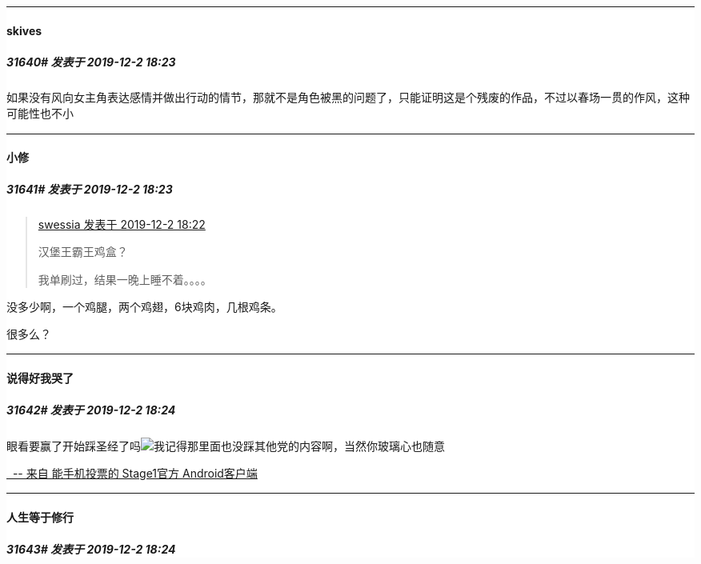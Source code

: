 





*****

####  skives  
##### 31640#       发表于 2019-12-2 18:23




如果没有风向女主角表达感情并做出行动的情节，那就不是角色被黑的问题了，只能证明这是个残废的作品，不过以春场一贯的作风，这种可能性也不小







*****

####  小修  
##### 31641#       发表于 2019-12-2 18:23



<blockquote><a href="httphttps://bbs.saraba1st.com/2b/forum.php?mod=redirect&amp;goto=findpost&amp;pid=45691844&amp;ptid=1831320" target="_blank">swessia 发表于 2019-12-2 18:22</a>

汉堡王霸王鸡盒？

我单刷过，结果一晚上睡不着。。。。</blockquote>
没多少啊，一个鸡腿，两个鸡翅，6块鸡肉，几根鸡条。

很多么？







*****

####  说得好我哭了  
##### 31642#       发表于 2019-12-2 18:24




眼看要赢了开始踩圣经了吗<img src="https://static.saraba1st.com/image/smiley/face2017/001.png" referrerpolicy="no-referrer">我记得那里面也没踩其他党的内容啊，当然你玻璃心也随意

[  -- 来自 能手机投票的 Stage1官方 Android客户端](https://www.coolapk.com/apk/140634)







*****

####  人生等于修行  
##### 31643#       发表于 2019-12-2 18:24
